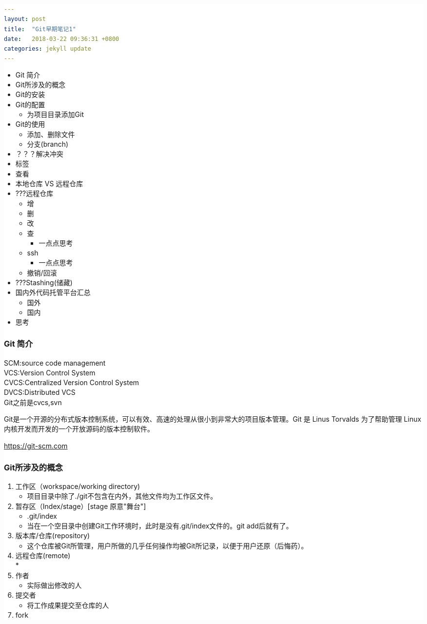 ```yaml
---
layout: post
title:  "Git早期笔记1"
date:   2018-03-22 09:36:31 +0800
categories: jekyll update
---
```



- Git 简介
- Git所涉及的概念
- Git的安装
- Git的配置
	- 为项目目录添加Git
- Git的使用
	- 添加、删除文件
	- 分支\(branch\)
- ？？？解决冲突
- 标签
- 查看
- 本地仓库 VS 远程仓库
- ???远程仓库
	- 增
	- 删
	- 改
	- 查
		- 一点点思考
	- ssh
		- 一点点思考
	- 撤销/回滚
- ???Stashing\(储藏\)
- 国内外代码托管平台汇总
	- 国外
	- 国内
- 思考



### Git 简介
SCM:source code management    
VCS:Version Control System   
CVCS:Centralized Version Control System   
DVCS:Distributed VCS   
Git之前是cvcs,svn   

Git是一个开源的分布式版本控制系统，可以有效、高速的处理从很小到非常大的项目版本管理。Git 是 Linus Torvalds 为了帮助管理 Linux 内核开发而开发的一个开放源码的版本控制软件。

https://git-scm.com

### Git所涉及的概念
1. 工作区（workspace/working directory)
	* 项目目录中除了./git不包含在内外，其他文件均为工作区文件。
1. 暂存区（Index/stage）[stage 原意"舞台"]
	* .git/index
	* 当在一个空目录中创建Git工作环境时，此时是没有.git/index文件的。git add后就有了。
1. 版本库/仓库(repository)
    * 这个仓库被Git所管理，用户所做的几乎任何操作均被Git所记录，以便于用户还原（后悔药）。
1. 远程仓库(remote)    
	* 
1. 作者
	* 实际做出修改的人
1. 提交者
	* 将工作成果提交至仓库的人
1. fork